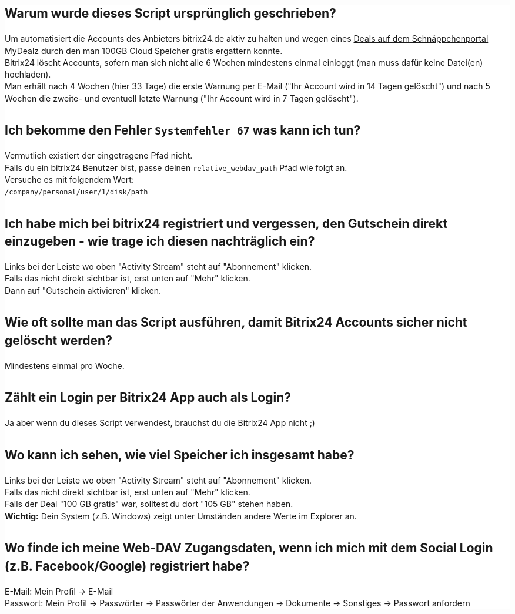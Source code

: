 ## Warum wurde dieses Script ursprünglich geschrieben?
Um automatisiert die Accounts des Anbieters bitrix24.de aktiv zu halten und wegen eines [Deals auf dem Schnäppchenportal MyDealz](https://www.mydealz.de/deals/100gb-cloud-speicher-dauerhaft-gratis-dsgvo-konform-1232057) durch den man 100GB Cloud Speicher gratis ergattern konnte.  
Bitrix24 löscht Accounts, sofern man sich nicht alle 6 Wochen mindestens einmal einloggt (man muss dafür keine Datei(en) hochladen).  
Man erhält nach 4 Wochen (hier 33 Tage) die erste Warnung per E-Mail ("Ihr Account wird in 14 Tagen gelöscht") und nach 5 Wochen die zweite- und eventuell letzte Warnung ("Ihr Account wird in 7 Tagen gelöscht").

## Ich bekomme den Fehler `Systemfehler 67` was kann ich tun?  
Vermutlich existiert der eingetragene Pfad nicht.  
Falls du ein bitrix24 Benutzer bist, passe deinen `relative_webdav_path` Pfad wie folgt an.  
Versuche es mit folgendem Wert:  
`/company/personal/user/1/disk/path`

## Ich habe mich bei bitrix24 registriert und vergessen, den Gutschein direkt einzugeben - wie trage ich diesen nachträglich ein?
Links bei der Leiste wo oben "Activity Stream" steht auf "Abonnement" klicken.  
Falls das nicht direkt sichtbar ist, erst unten auf "Mehr" klicken.  
Dann auf "Gutschein aktivieren" klicken.

## Wie oft sollte man das Script ausführen, damit Bitrix24 Accounts sicher nicht gelöscht werden?
Mindestens einmal pro Woche.

## Zählt ein Login per Bitrix24 App auch als Login?
Ja aber wenn du dieses Script verwendest, brauchst du die Bitrix24 App nicht ;)

## Wo kann ich sehen, wie viel Speicher ich insgesamt habe?
Links bei der Leiste wo oben "Activity Stream" steht auf "Abonnement" klicken.  
Falls das nicht direkt sichtbar ist, erst unten auf "Mehr" klicken.  
Falls der Deal "100 GB gratis" war, solltest du dort "105 GB" stehen haben.  
**Wichtig:** Dein System (z.B. Windows) zeigt unter Umständen andere Werte im Explorer an.

## Wo finde ich meine Web-DAV Zugangsdaten, wenn ich mich mit dem Social Login (z.B. Facebook/Google) registriert habe?
E-Mail: Mein Profil -> E-Mail  
Passwort: Mein Profil -> Passwörter -> Passwörter der Anwendungen -> Dokumente -> Sonstiges -> Passwort anfordern  